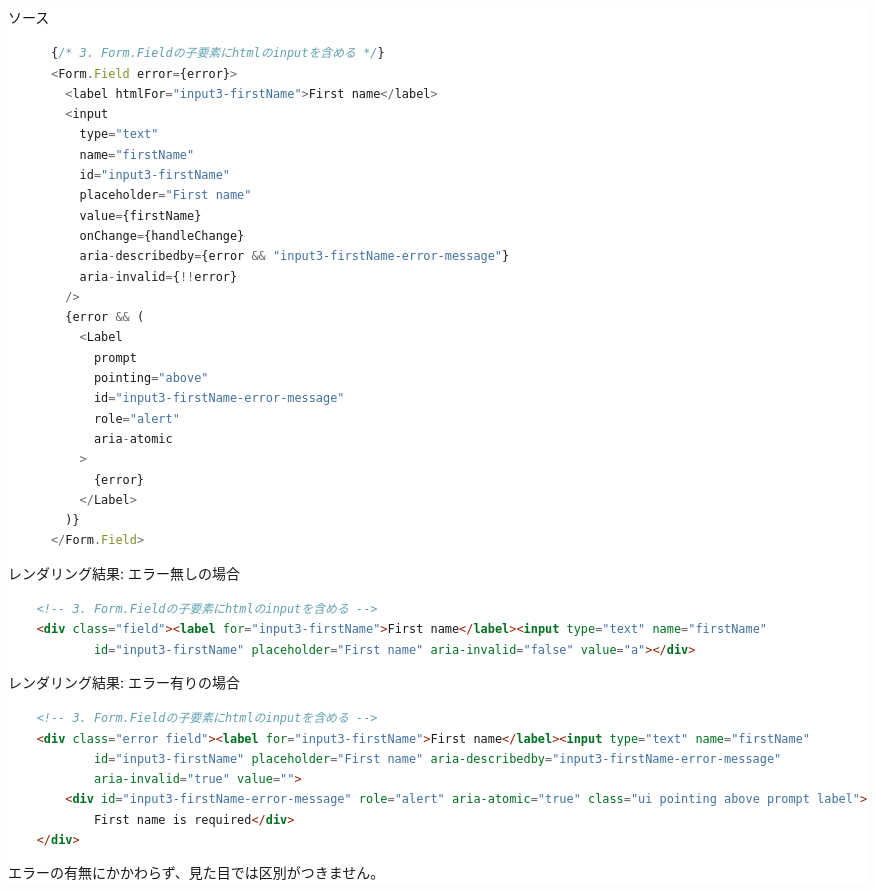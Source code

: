 ソース

```js
      {/* 3. Form.Fieldの子要素にhtmlのinputを含める */}
      <Form.Field error={error}>
        <label htmlFor="input3-firstName">First name</label>
        <input
          type="text"
          name="firstName"
          id="input3-firstName"
          placeholder="First name"
          value={firstName}
          onChange={handleChange}
          aria-describedby={error && "input3-firstName-error-message"}
          aria-invalid={!!error}
        />
        {error && (
          <Label
            prompt
            pointing="above"
            id="input3-firstName-error-message"
            role="alert"
            aria-atomic
          >
            {error}
          </Label>
        )}
      </Form.Field>
```

レンダリング結果: エラー無しの場合

```html
    <!-- 3. Form.Fieldの子要素にhtmlのinputを含める -->
    <div class="field"><label for="input3-firstName">First name</label><input type="text" name="firstName"
            id="input3-firstName" placeholder="First name" aria-invalid="false" value="a"></div>
```

レンダリング結果: エラー有りの場合

```html
    <!-- 3. Form.Fieldの子要素にhtmlのinputを含める -->
    <div class="error field"><label for="input3-firstName">First name</label><input type="text" name="firstName"
            id="input3-firstName" placeholder="First name" aria-describedby="input3-firstName-error-message"
            aria-invalid="true" value="">
        <div id="input3-firstName-error-message" role="alert" aria-atomic="true" class="ui pointing above prompt label">
            First name is required</div>
    </div>
```

エラーの有無にかかわらず、見た目では区別がつきません。
